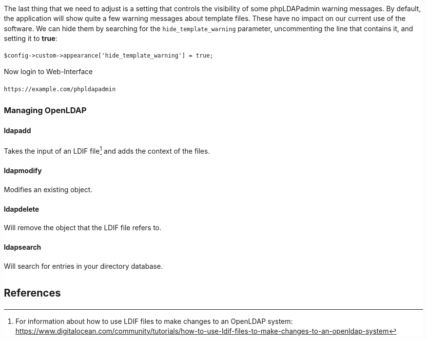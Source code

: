   The last thing that we need to adjust is a setting that controls the visibility of some phpLDAPadmin warning messages. By default, the application will show quite a few warning messages about template files. These have no impact on our current use of the software. We can hide them by searching for the `hide_template_warning` parameter, uncommenting the line that contains it, and setting it to **true**:
  
  ```terminal
  $config->custom->appearance['hide_template_warning'] = true;
  ```
  
  Now login to Web-Interface
  
  ```terminal
  https://example.com/phpldapadmin
  ```

### **Managing OpenLDAP**

#### ldapadd
  
  Takes the input of an LDIF file[^2] and adds the context of the files.

#### ldapmodify
  
  Modifies an existing object.

#### ldapdelete
  
  Will remove the object that the LDIF file refers to.

#### ldapsearch
  
  Will search for entries in your directory database.

## References

[^1]: How to Configure OpenLDAP Web-Interface: <https://www.digitalocean.com/community/tutorials/how-to-install-and-configure-openldap-and-phpldapadmin-on-ubuntu-16-04>
[^2]: For information about how to use LDIF files to make changes to an OpenLDAP system: <https://www.digitalocean.com/community/tutorials/how-to-use-ldif-files-to-make-changes-to-an-openldap-system>